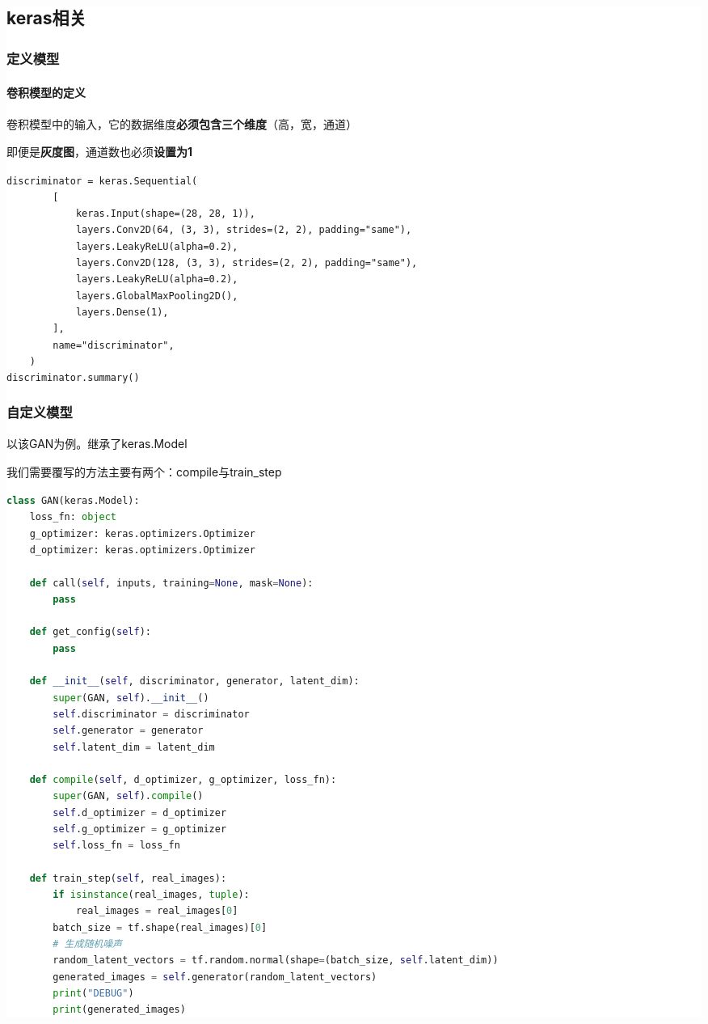## keras相关

### 定义模型

#### 卷积模型的定义

卷积模型中的输入，它的数据维度**必须包含三个维度**（高，宽，通道）

即便是**灰度图**，通道数也必须**设置为1**

```
discriminator = keras.Sequential(
        [
            keras.Input(shape=(28, 28, 1)),
            layers.Conv2D(64, (3, 3), strides=(2, 2), padding="same"),
            layers.LeakyReLU(alpha=0.2),
            layers.Conv2D(128, (3, 3), strides=(2, 2), padding="same"),
            layers.LeakyReLU(alpha=0.2),
            layers.GlobalMaxPooling2D(),
            layers.Dense(1),
        ],
        name="discriminator",
    )
discriminator.summary()
```

### 自定义模型

以该GAN为例。继承了keras.Model

我们需要覆写的方法主要有两个：compile与train_step

```python
class GAN(keras.Model):
    loss_fn: object
    g_optimizer: keras.optimizers.Optimizer
    d_optimizer: keras.optimizers.Optimizer

    def call(self, inputs, training=None, mask=None):
        pass

    def get_config(self):
        pass

    def __init__(self, discriminator, generator, latent_dim):
        super(GAN, self).__init__()
        self.discriminator = discriminator
        self.generator = generator
        self.latent_dim = latent_dim

    def compile(self, d_optimizer, g_optimizer, loss_fn):
        super(GAN, self).compile()
        self.d_optimizer = d_optimizer
        self.g_optimizer = g_optimizer
        self.loss_fn = loss_fn

    def train_step(self, real_images):
        if isinstance(real_images, tuple):
            real_images = real_images[0]
        batch_size = tf.shape(real_images)[0]
        # 生成随机噪声
        random_latent_vectors = tf.random.normal(shape=(batch_size, self.latent_dim))
        generated_images = self.generator(random_latent_vectors)
        print("DEBUG")
        print(generated_images)
```